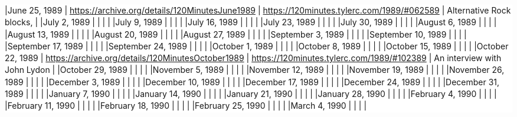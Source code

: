 |June 25, 1989 | https://archive.org/details/120MinutesJune1989 | https://120minutes.tylerc.com/1989/#062589 | Alternative Rock blocks,  |
|July 2, 1989 | | | |
|July 9, 1989 | | | |
|July 16, 1989 | | | |
|July 23, 1989 | | | |
|July 30, 1989 | | | |
|August 6, 1989 | | | |
|August 13, 1989 | | | |
|August 20, 1989 | | | |
|August 27, 1989 | | | |
|September 3, 1989 | | | |
|September 10, 1989 | | | |
|September 17, 1989 | | | |
|September 24, 1989 | | | |
|October 1, 1989 | | | |
|October 8, 1989 | | | |
|October 15, 1989 | | | |
|October 22, 1989 | https://archive.org/details/120MinutesOctober1989 | https://120minutes.tylerc.com/1989/#102389 | An interview with John Lydon |
|October 29, 1989 | | | |
|November 5, 1989 | | | |
|November 12, 1989 | | | |
|November 19, 1989 | | | |
|November 26, 1989 | | | |
|December 3, 1989 | | | |
|December 10, 1989 | | | |
|December 17, 1989 | | | |
|December 24, 1989 | | | |
|December 31, 1989 | | | |
|January 7, 1990 | | | |
|January 14, 1990 | | | |
|January 21, 1990 | | | |
|January 28, 1990 | | | |
|February 4, 1990 | | | |
|February 11, 1990 | | | |
|February 18, 1990 | | | |
|February 25, 1990 | | | |
|March 4, 1990 | | | |